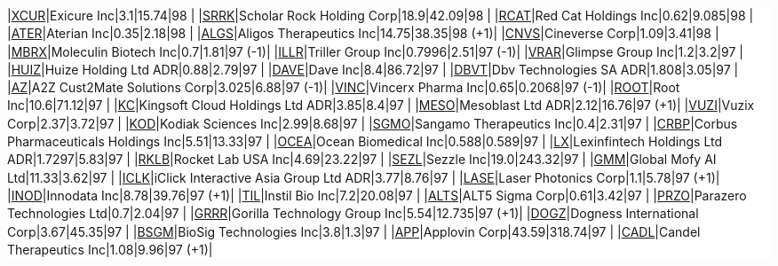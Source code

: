 |[XCUR](https://finance.yahoo.com/quote/XCUR/)|Exicure Inc|3.1|15.74|98 |
|[SRRK](https://finance.yahoo.com/quote/SRRK/)|Scholar Rock Holding Corp|18.9|42.09|98 |
|[RCAT](https://finance.yahoo.com/quote/RCAT/)|Red Cat Holdings Inc|0.62|9.085|98 |
|[ATER](https://finance.yahoo.com/quote/ATER/)|Aterian Inc|0.35|2.18|98 |
|[ALGS](https://finance.yahoo.com/quote/ALGS/)|Aligos Therapeutics Inc|14.75|38.35|98 (+1)|
|[CNVS](https://finance.yahoo.com/quote/CNVS/)|Cineverse Corp|1.09|3.41|98 |
|[MBRX](https://finance.yahoo.com/quote/MBRX/)|Moleculin Biotech Inc|0.7|1.81|97 (-1)|
|[ILLR](https://finance.yahoo.com/quote/ILLR/)|Triller Group Inc|0.7996|2.51|97 (-1)|
|[VRAR](https://finance.yahoo.com/quote/VRAR/)|Glimpse Group Inc|1.2|3.2|97 |
|[HUIZ](https://finance.yahoo.com/quote/HUIZ/)|Huize Holding Ltd ADR|0.88|2.79|97 |
|[DAVE](https://finance.yahoo.com/quote/DAVE/)|Dave Inc|8.4|86.72|97 |
|[DBVT](https://finance.yahoo.com/quote/DBVT/)|Dbv Technologies SA ADR|1.808|3.05|97 |
|[AZ](https://finance.yahoo.com/quote/AZ/)|A2Z Cust2Mate Solutions Corp|3.025|6.88|97 (-1)|
|[VINC](https://finance.yahoo.com/quote/VINC/)|Vincerx Pharma Inc|0.65|0.2068|97 (-1)|
|[ROOT](https://finance.yahoo.com/quote/ROOT/)|Root Inc|10.6|71.12|97 |
|[KC](https://finance.yahoo.com/quote/KC/)|Kingsoft Cloud Holdings Ltd ADR|3.85|8.4|97 |
|[MESO](https://finance.yahoo.com/quote/MESO/)|Mesoblast Ltd ADR|2.12|16.76|97 (+1)|
|[VUZI](https://finance.yahoo.com/quote/VUZI/)|Vuzix Corp|2.37|3.72|97 |
|[KOD](https://finance.yahoo.com/quote/KOD/)|Kodiak Sciences Inc|2.99|8.68|97 |
|[SGMO](https://finance.yahoo.com/quote/SGMO/)|Sangamo Therapeutics Inc|0.4|2.31|97 |
|[CRBP](https://finance.yahoo.com/quote/CRBP/)|Corbus Pharmaceuticals Holdings Inc|5.51|13.33|97 |
|[OCEA](https://finance.yahoo.com/quote/OCEA/)|Ocean Biomedical Inc|0.588|0.589|97 |
|[LX](https://finance.yahoo.com/quote/LX/)|Lexinfintech Holdings Ltd ADR|1.7297|5.83|97 |
|[RKLB](https://finance.yahoo.com/quote/RKLB/)|Rocket Lab USA Inc|4.69|23.22|97 |
|[SEZL](https://finance.yahoo.com/quote/SEZL/)|Sezzle Inc|19.0|243.32|97 |
|[GMM](https://finance.yahoo.com/quote/GMM/)|Global Mofy AI Ltd|11.33|3.62|97 |
|[ICLK](https://finance.yahoo.com/quote/ICLK/)|iClick Interactive Asia Group Ltd ADR|3.77|8.76|97 |
|[LASE](https://finance.yahoo.com/quote/LASE/)|Laser Photonics Corp|1.1|5.78|97 (+1)|
|[INOD](https://finance.yahoo.com/quote/INOD/)|Innodata Inc|8.78|39.76|97 (+1)|
|[TIL](https://finance.yahoo.com/quote/TIL/)|Instil Bio Inc|7.2|20.08|97 |
|[ALTS](https://finance.yahoo.com/quote/ALTS/)|ALT5 Sigma Corp|0.61|3.42|97 |
|[PRZO](https://finance.yahoo.com/quote/PRZO/)|Parazero Technologies Ltd|0.7|2.04|97 |
|[GRRR](https://finance.yahoo.com/quote/GRRR/)|Gorilla Technology Group Inc|5.54|12.735|97 (+1)|
|[DOGZ](https://finance.yahoo.com/quote/DOGZ/)|Dogness International Corp|3.67|45.35|97 |
|[BSGM](https://finance.yahoo.com/quote/BSGM/)|BioSig Technologies Inc|3.8|1.3|97 |
|[APP](https://finance.yahoo.com/quote/APP/)|Applovin Corp|43.59|318.74|97 |
|[CADL](https://finance.yahoo.com/quote/CADL/)|Candel Therapeutics Inc|1.08|9.96|97 (+1)|